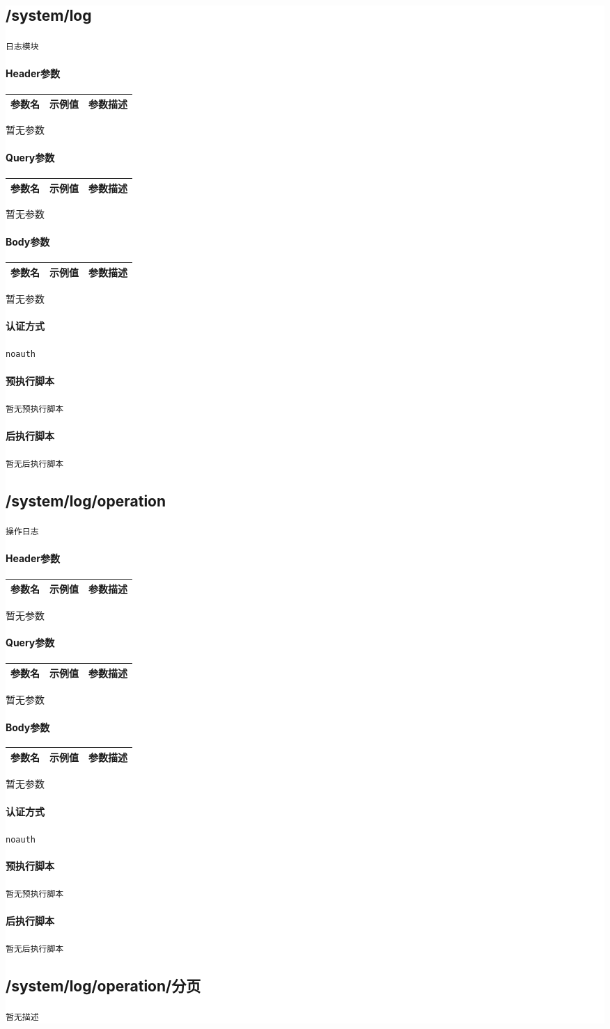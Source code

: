 ## /system/log
```text
日志模块
```
#### Header参数
参数名 | 示例值 | 参数描述
--- | --- | ---
暂无参数
#### Query参数
参数名 | 示例值 | 参数描述
--- | --- | ---
暂无参数
#### Body参数
参数名 | 示例值 | 参数描述
--- | --- | ---
暂无参数
#### 认证方式
```text
noauth
```
#### 预执行脚本
```javascript
暂无预执行脚本
```
#### 后执行脚本
```javascript
暂无后执行脚本
```
## /system/log/operation
```text
操作日志
```
#### Header参数
参数名 | 示例值 | 参数描述
--- | --- | ---
暂无参数
#### Query参数
参数名 | 示例值 | 参数描述
--- | --- | ---
暂无参数
#### Body参数
参数名 | 示例值 | 参数描述
--- | --- | ---
暂无参数
#### 认证方式
```text
noauth
```
#### 预执行脚本
```javascript
暂无预执行脚本
```
#### 后执行脚本
```javascript
暂无后执行脚本
```
## /system/log/operation/分页
```text
暂无描述
```